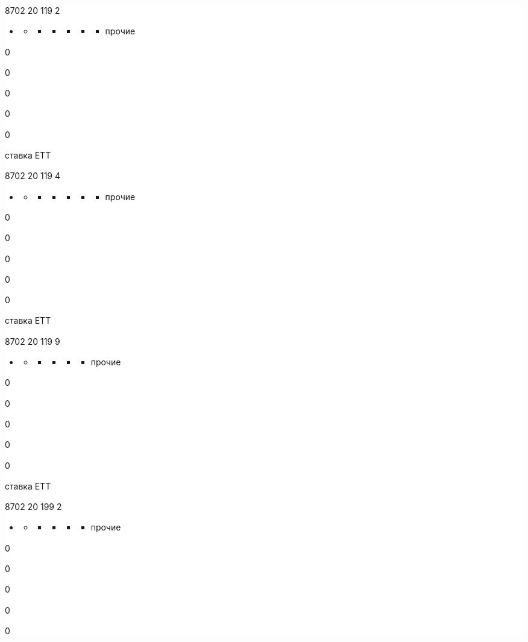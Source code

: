 8702 20 119 2

- - - - - - - прочие

0

0

0

0

0

ставка ЕТТ

 

8702 20 119 4

- - - - - - - прочие

0

0

0

0

0

ставка ЕТТ

 

8702 20 119 9

- - - - - - прочие

0

0

0

0

0

ставка ЕТТ

 

8702 20 199 2

- - - - - - прочие

0

0

0

0

0

